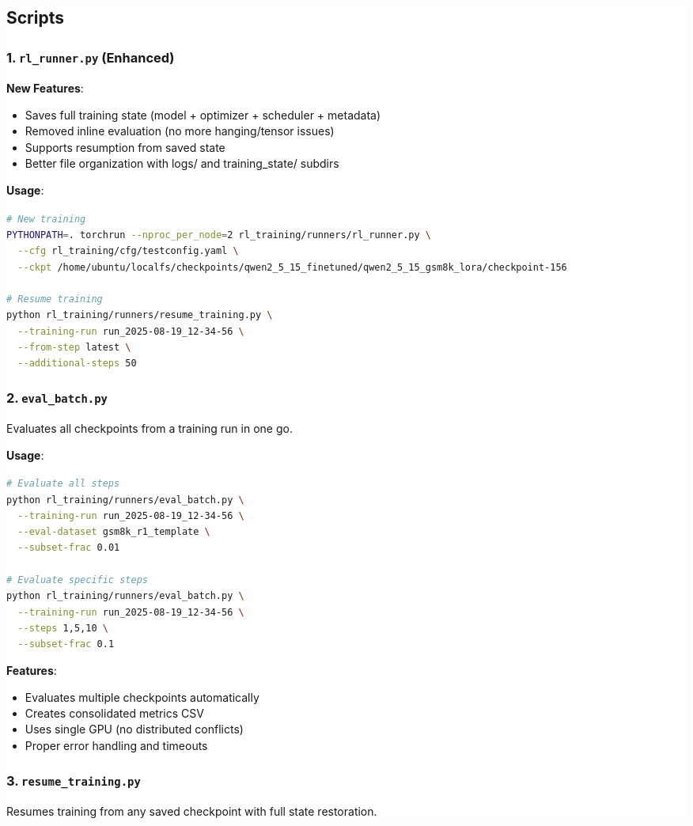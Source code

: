 ## Scripts

### 1. `rl_runner.py` (Enhanced)

**New Features**:
- Saves full training state (model + optimizer + scheduler + metadata)
- Removed inline evaluation (no more hanging/tensor issues)
- Supports resumption from saved state
- Better file organization with logs/ and training_state/ subdirs

**Usage**:
```bash
# New training
PYTHONPATH=. torchrun --nproc_per_node=2 rl_training/runners/rl_runner.py \
  --cfg rl_training/cfg/testconfig.yaml \
  --ckpt /home/ubuntu/localfs/checkpoints/qwen2_5_15_finetuned/qwen2_5_15_gsm8k_lora/checkpoint-156

# Resume training
python rl_training/runners/resume_training.py \
  --training-run run_2025-08-19_12-34-56 \
  --from-step latest \
  --additional-steps 50
```

### 2. `eval_batch.py`

Evaluates all checkpoints from a training run in one go.

**Usage**:
```bash
# Evaluate all steps
python rl_training/runners/eval_batch.py \
  --training-run run_2025-08-19_12-34-56 \
  --eval-dataset gsm8k_r1_template \
  --subset-frac 0.01

# Evaluate specific steps
python rl_training/runners/eval_batch.py \
  --training-run run_2025-08-19_12-34-56 \
  --steps 1,5,10 \
  --subset-frac 0.1
```

**Features**:
- Evaluates multiple checkpoints automatically
- Creates consolidated metrics CSV
- Uses single GPU (no distributed conflicts)
- Proper error handling and timeouts

### 3. `resume_training.py`

Resumes training from any saved checkpoint with full state restoration.
